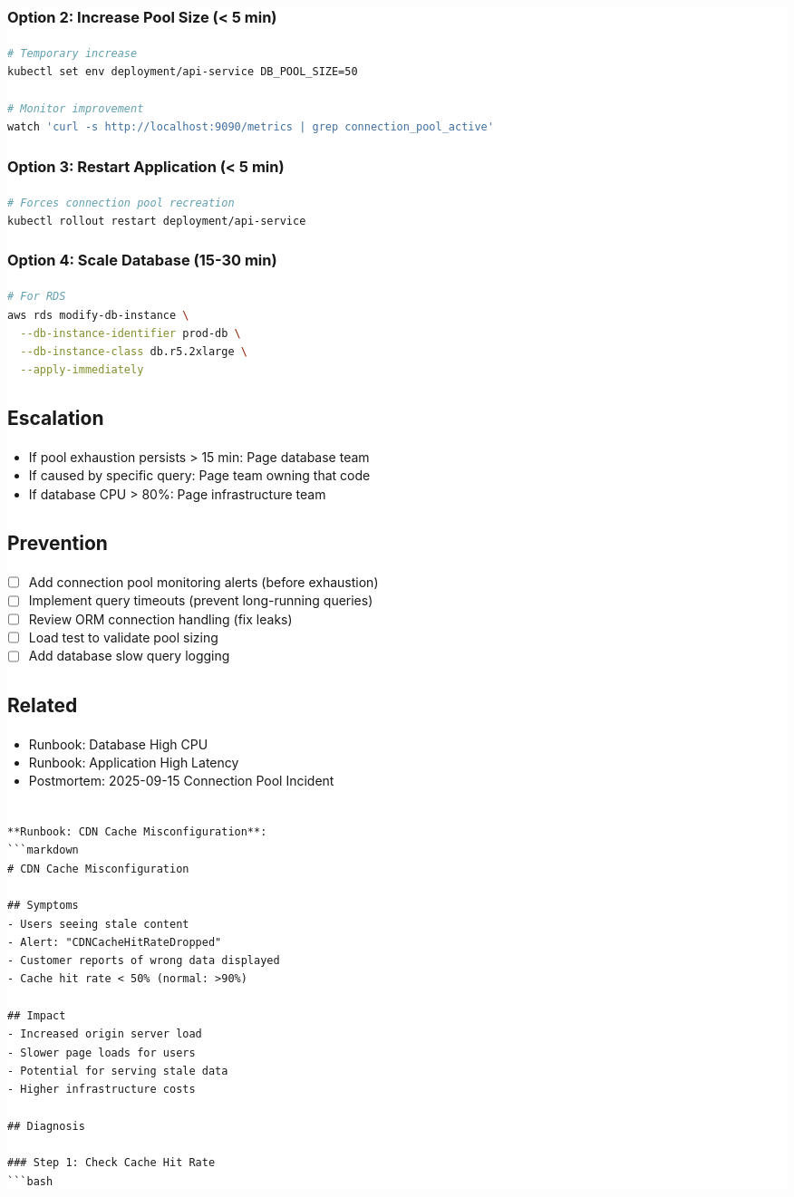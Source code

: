 ### Option 2: Increase Pool Size (< 5 min)
```bash
# Temporary increase
kubectl set env deployment/api-service DB_POOL_SIZE=50

# Monitor improvement
watch 'curl -s http://localhost:9090/metrics | grep connection_pool_active'
```

### Option 3: Restart Application (< 5 min)
```bash
# Forces connection pool recreation
kubectl rollout restart deployment/api-service
```

### Option 4: Scale Database (15-30 min)
```bash
# For RDS
aws rds modify-db-instance \
  --db-instance-identifier prod-db \
  --db-instance-class db.r5.2xlarge \
  --apply-immediately
```

## Escalation
- If pool exhaustion persists > 15 min: Page database team
- If caused by specific query: Page team owning that code
- If database CPU > 80%: Page infrastructure team

## Prevention
- [ ] Add connection pool monitoring alerts (before exhaustion)
- [ ] Implement query timeouts (prevent long-running queries)
- [ ] Review ORM connection handling (fix leaks)
- [ ] Load test to validate pool sizing
- [ ] Add database slow query logging

## Related
- Runbook: Database High CPU
- Runbook: Application High Latency
- Postmortem: 2025-09-15 Connection Pool Incident
```

**Runbook: CDN Cache Misconfiguration**:
```markdown
# CDN Cache Misconfiguration

## Symptoms
- Users seeing stale content
- Alert: "CDNCacheHitRateDropped"
- Customer reports of wrong data displayed
- Cache hit rate < 50% (normal: >90%)

## Impact
- Increased origin server load
- Slower page loads for users
- Potential for serving stale data
- Higher infrastructure costs

## Diagnosis

### Step 1: Check Cache Hit Rate
```bash
```